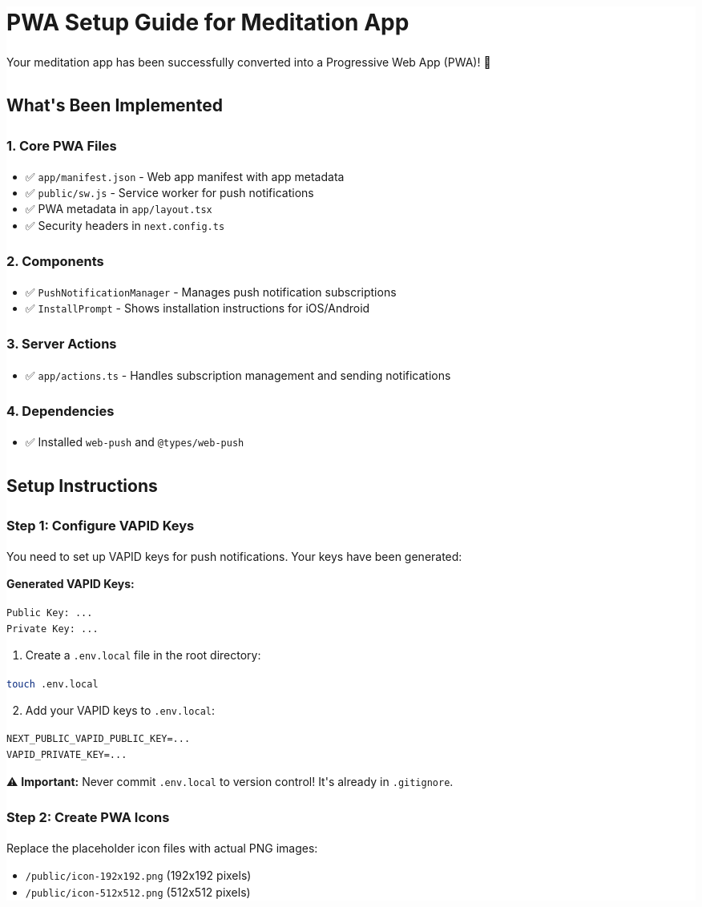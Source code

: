 # PWA Setup Guide for Meditation App

Your meditation app has been successfully converted into a Progressive Web App (PWA)! 🎉

## What's Been Implemented

### 1. Core PWA Files
- ✅ `app/manifest.json` - Web app manifest with app metadata
- ✅ `public/sw.js` - Service worker for push notifications
- ✅ PWA metadata in `app/layout.tsx`
- ✅ Security headers in `next.config.ts`

### 2. Components
- ✅ `PushNotificationManager` - Manages push notification subscriptions
- ✅ `InstallPrompt` - Shows installation instructions for iOS/Android

### 3. Server Actions
- ✅ `app/actions.ts` - Handles subscription management and sending notifications

### 4. Dependencies
- ✅ Installed `web-push` and `@types/web-push`

## Setup Instructions

### Step 1: Configure VAPID Keys

You need to set up VAPID keys for push notifications. Your keys have been generated:

**Generated VAPID Keys:**
```
Public Key: ...
Private Key: ...
```

1. Create a `.env.local` file in the root directory:
```bash
touch .env.local
```

2. Add your VAPID keys to `.env.local`:
```env
NEXT_PUBLIC_VAPID_PUBLIC_KEY=...
VAPID_PRIVATE_KEY=...
```

⚠️ **Important:** Never commit `.env.local` to version control! It's already in `.gitignore`.

### Step 2: Create PWA Icons

Replace the placeholder icon files with actual PNG images:
- `/public/icon-192x192.png` (192x192 pixels)
- `/public/icon-512x512.png` (512x512 pixels)
